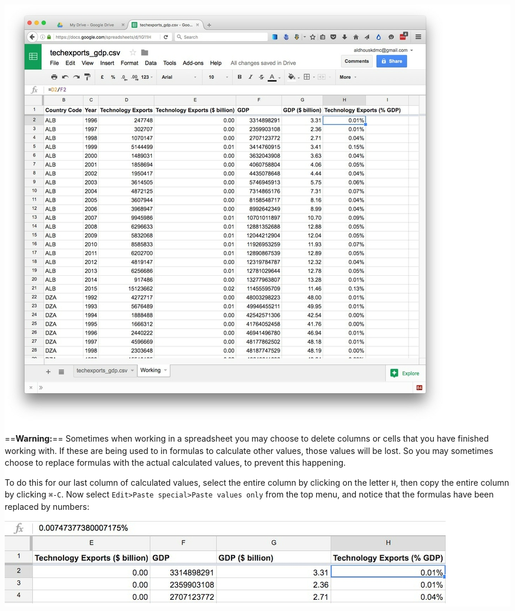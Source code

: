 ![](./img/class3_10.jpg)

==**Warning:**== Sometimes when working in a spreadsheet you may choose to delete columns or cells that you have finished working with. If these are being used to in formulas to calculate other values, those values will be lost. So you may sometimes choose to replace formulas with the actual calculated values, to prevent this happening.

To do this for our last column of calculated values, select the entire column by clicking on the letter `H`, then copy the entire column by clicking `⌘-C`. Now select `Edit>Paste special>Paste values only` from the top menu, and notice that the formulas have been replaced by numbers:

![](./img/class3_10a.jpg)
